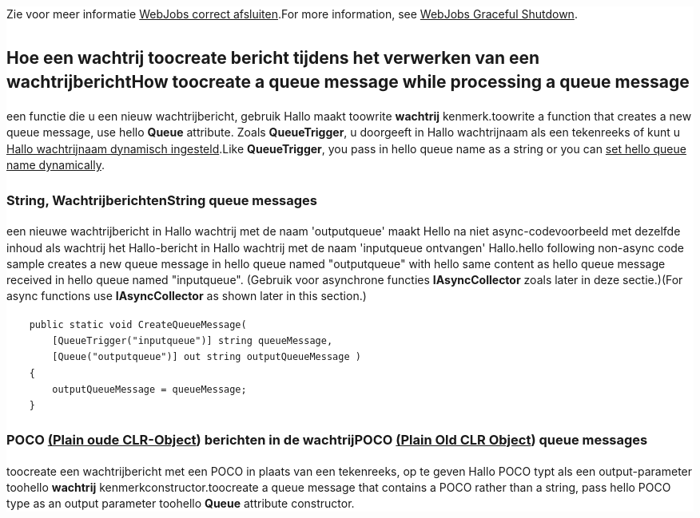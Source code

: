 <span data-ttu-id="f8c84-170">Zie voor meer informatie [WebJobs correct afsluiten](http://blog.amitapple.com/post/2014/05/webjobs-graceful-shutdown/#.VCt1GXl0wpR).</span><span class="sxs-lookup"><span data-stu-id="f8c84-170">For more information, see [WebJobs Graceful Shutdown](http://blog.amitapple.com/post/2014/05/webjobs-graceful-shutdown/#.VCt1GXl0wpR).</span></span>   

## <a name="how-toocreate-a-queue-message-while-processing-a-queue-message"></a><span data-ttu-id="f8c84-171">Hoe een wachtrij toocreate bericht tijdens het verwerken van een wachtrijbericht</span><span class="sxs-lookup"><span data-stu-id="f8c84-171">How toocreate a queue message while processing a queue message</span></span>
<span data-ttu-id="f8c84-172">een functie die u een nieuw wachtrijbericht, gebruik Hallo maakt toowrite **wachtrij** kenmerk.</span><span class="sxs-lookup"><span data-stu-id="f8c84-172">toowrite a function that creates a new queue message, use hello **Queue** attribute.</span></span> <span data-ttu-id="f8c84-173">Zoals **QueueTrigger**, u doorgeeft in Hallo wachtrijnaam als een tekenreeks of kunt u [Hallo wachtrijnaam dynamisch ingesteld](#how-to-set-configuration-options).</span><span class="sxs-lookup"><span data-stu-id="f8c84-173">Like **QueueTrigger**, you pass in hello queue name as a string or you can [set hello queue name dynamically](#how-to-set-configuration-options).</span></span>

### <a name="string-queue-messages"></a><span data-ttu-id="f8c84-174">String, Wachtrijberichten</span><span class="sxs-lookup"><span data-stu-id="f8c84-174">String queue messages</span></span>
<span data-ttu-id="f8c84-175">een nieuwe wachtrijbericht in Hallo wachtrij met de naam 'outputqueue' maakt Hello na niet async-codevoorbeeld met dezelfde inhoud als wachtrij het Hallo-bericht in Hallo wachtrij met de naam 'inputqueue ontvangen' Hallo.</span><span class="sxs-lookup"><span data-stu-id="f8c84-175">hello following non-async code sample creates a new queue message in hello queue named "outputqueue" with hello same content as hello queue message received in hello queue named "inputqueue".</span></span> <span data-ttu-id="f8c84-176">(Gebruik voor asynchrone functies **IAsyncCollector<T>**  zoals later in deze sectie.)</span><span class="sxs-lookup"><span data-stu-id="f8c84-176">(For async functions use **IAsyncCollector<T>** as shown later in this section.)</span></span>

        public static void CreateQueueMessage(
            [QueueTrigger("inputqueue")] string queueMessage,
            [Queue("outputqueue")] out string outputQueueMessage )
        {
            outputQueueMessage = queueMessage;
        }

### <a name="poco-plain-old-clr-objecthttpenwikipediaorgwikiplainoldclrobject-queue-messages"></a><span data-ttu-id="f8c84-177">POCO [(Plain oude CLR-Object](http://en.wikipedia.org/wiki/Plain_Old_CLR_Object)) berichten in de wachtrij</span><span class="sxs-lookup"><span data-stu-id="f8c84-177">POCO [(Plain Old CLR Object](http://en.wikipedia.org/wiki/Plain_Old_CLR_Object)) queue messages</span></span>
<span data-ttu-id="f8c84-178">toocreate een wachtrijbericht met een POCO in plaats van een tekenreeks, op te geven Hallo POCO typt als een output-parameter toohello **wachtrij** kenmerkconstructor.</span><span class="sxs-lookup"><span data-stu-id="f8c84-178">toocreate a queue message that contains a POCO rather than a string, pass hello POCO type as an output parameter toohello **Queue** attribute constructor.</span></span>
